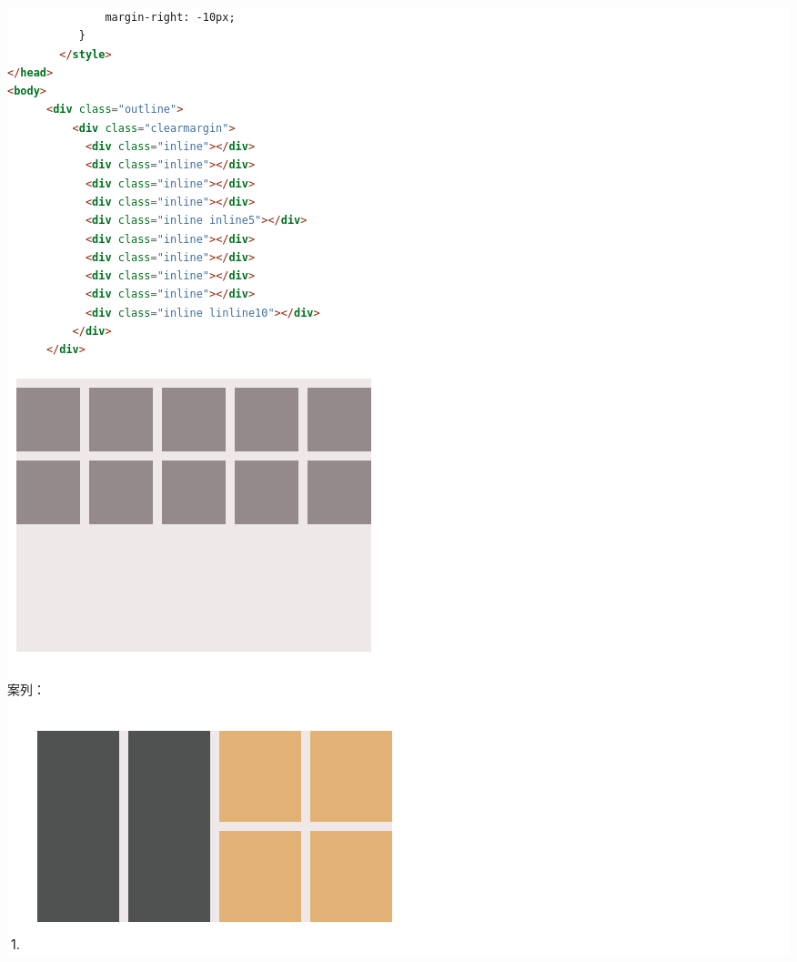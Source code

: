 ~~~html
               margin-right: -10px;
           }
        </style> 
</head>
<body>
      <div class="outline">
          <div class="clearmargin">
            <div class="inline"></div>
            <div class="inline"></div>
            <div class="inline"></div>
            <div class="inline"></div>
            <div class="inline inline5"></div>
            <div class="inline"></div>
            <div class="inline"></div>
            <div class="inline"></div>
            <div class="inline"></div>
            <div class="inline linline10"></div>
          </div>
      </div>
~~~

![1588869522322](assets/1588869522322.png)

案列：

​	1.![1588924665513](assets/1588924665513.png)
